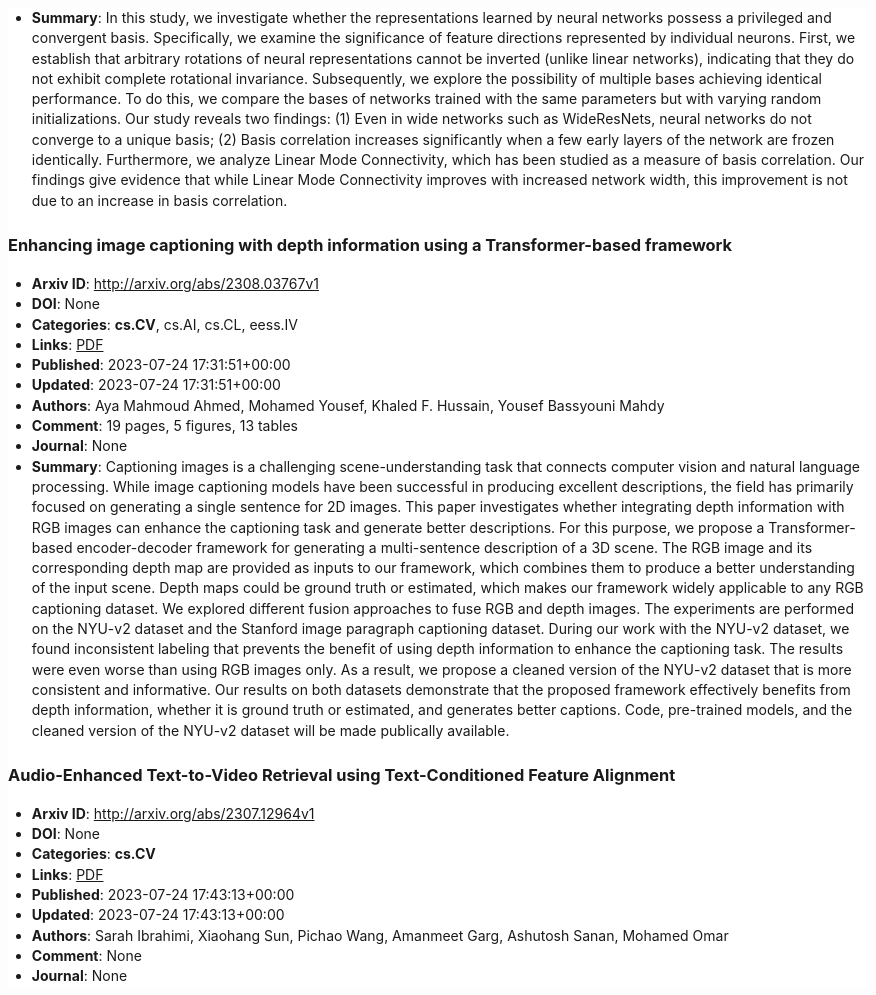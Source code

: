 - **Summary**: In this study, we investigate whether the representations learned by neural networks possess a privileged and convergent basis. Specifically, we examine the significance of feature directions represented by individual neurons. First, we establish that arbitrary rotations of neural representations cannot be inverted (unlike linear networks), indicating that they do not exhibit complete rotational invariance. Subsequently, we explore the possibility of multiple bases achieving identical performance. To do this, we compare the bases of networks trained with the same parameters but with varying random initializations. Our study reveals two findings: (1) Even in wide networks such as WideResNets, neural networks do not converge to a unique basis; (2) Basis correlation increases significantly when a few early layers of the network are frozen identically.   Furthermore, we analyze Linear Mode Connectivity, which has been studied as a measure of basis correlation. Our findings give evidence that while Linear Mode Connectivity improves with increased network width, this improvement is not due to an increase in basis correlation.



### Enhancing image captioning with depth information using a Transformer-based framework
- **Arxiv ID**: http://arxiv.org/abs/2308.03767v1
- **DOI**: None
- **Categories**: **cs.CV**, cs.AI, cs.CL, eess.IV
- **Links**: [PDF](http://arxiv.org/pdf/2308.03767v1)
- **Published**: 2023-07-24 17:31:51+00:00
- **Updated**: 2023-07-24 17:31:51+00:00
- **Authors**: Aya Mahmoud Ahmed, Mohamed Yousef, Khaled F. Hussain, Yousef Bassyouni Mahdy
- **Comment**: 19 pages, 5 figures, 13 tables
- **Journal**: None
- **Summary**: Captioning images is a challenging scene-understanding task that connects computer vision and natural language processing. While image captioning models have been successful in producing excellent descriptions, the field has primarily focused on generating a single sentence for 2D images. This paper investigates whether integrating depth information with RGB images can enhance the captioning task and generate better descriptions. For this purpose, we propose a Transformer-based encoder-decoder framework for generating a multi-sentence description of a 3D scene. The RGB image and its corresponding depth map are provided as inputs to our framework, which combines them to produce a better understanding of the input scene. Depth maps could be ground truth or estimated, which makes our framework widely applicable to any RGB captioning dataset. We explored different fusion approaches to fuse RGB and depth images. The experiments are performed on the NYU-v2 dataset and the Stanford image paragraph captioning dataset. During our work with the NYU-v2 dataset, we found inconsistent labeling that prevents the benefit of using depth information to enhance the captioning task. The results were even worse than using RGB images only. As a result, we propose a cleaned version of the NYU-v2 dataset that is more consistent and informative. Our results on both datasets demonstrate that the proposed framework effectively benefits from depth information, whether it is ground truth or estimated, and generates better captions. Code, pre-trained models, and the cleaned version of the NYU-v2 dataset will be made publically available.



### Audio-Enhanced Text-to-Video Retrieval using Text-Conditioned Feature Alignment
- **Arxiv ID**: http://arxiv.org/abs/2307.12964v1
- **DOI**: None
- **Categories**: **cs.CV**
- **Links**: [PDF](http://arxiv.org/pdf/2307.12964v1)
- **Published**: 2023-07-24 17:43:13+00:00
- **Updated**: 2023-07-24 17:43:13+00:00
- **Authors**: Sarah Ibrahimi, Xiaohang Sun, Pichao Wang, Amanmeet Garg, Ashutosh Sanan, Mohamed Omar
- **Comment**: None
- **Journal**: None